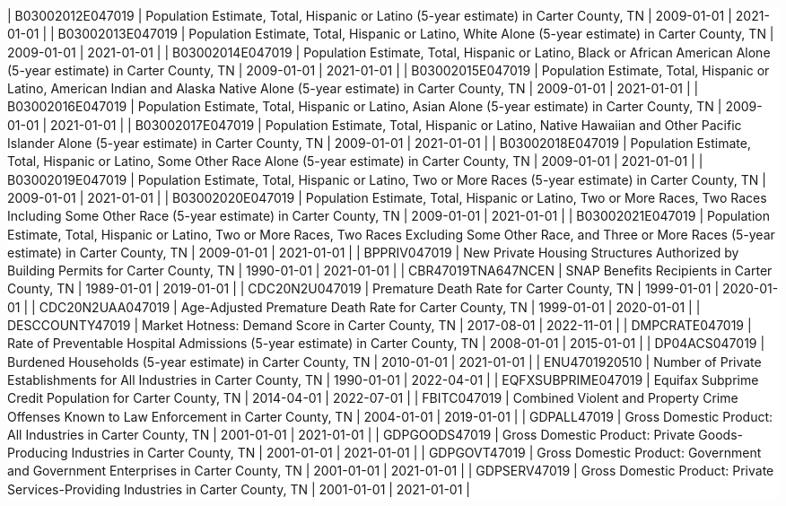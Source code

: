 | B03002012E047019          | Population Estimate, Total, Hispanic or Latino (5-year estimate) in Carter County, TN                                                                                      | 2009-01-01          | 2021-01-01        |
| B03002013E047019          | Population Estimate, Total, Hispanic or Latino, White Alone (5-year estimate) in Carter County, TN                                                                         | 2009-01-01          | 2021-01-01        |
| B03002014E047019          | Population Estimate, Total, Hispanic or Latino, Black or African American Alone (5-year estimate) in Carter County, TN                                                     | 2009-01-01          | 2021-01-01        |
| B03002015E047019          | Population Estimate, Total, Hispanic or Latino, American Indian and Alaska Native Alone (5-year estimate) in Carter County, TN                                             | 2009-01-01          | 2021-01-01        |
| B03002016E047019          | Population Estimate, Total, Hispanic or Latino, Asian Alone (5-year estimate) in Carter County, TN                                                                         | 2009-01-01          | 2021-01-01        |
| B03002017E047019          | Population Estimate, Total, Hispanic or Latino, Native Hawaiian and Other Pacific Islander Alone (5-year estimate) in Carter County, TN                                    | 2009-01-01          | 2021-01-01        |
| B03002018E047019          | Population Estimate, Total, Hispanic or Latino, Some Other Race Alone (5-year estimate) in Carter County, TN                                                               | 2009-01-01          | 2021-01-01        |
| B03002019E047019          | Population Estimate, Total, Hispanic or Latino, Two or More Races (5-year estimate) in Carter County, TN                                                                   | 2009-01-01          | 2021-01-01        |
| B03002020E047019          | Population Estimate, Total, Hispanic or Latino, Two or More Races, Two Races Including Some Other Race (5-year estimate) in Carter County, TN                              | 2009-01-01          | 2021-01-01        |
| B03002021E047019          | Population Estimate, Total, Hispanic or Latino, Two or More Races, Two Races Excluding Some Other Race, and Three or More Races (5-year estimate) in Carter County, TN     | 2009-01-01          | 2021-01-01        |
| BPPRIV047019              | New Private Housing Structures Authorized by Building Permits for Carter County, TN                                                                                        | 1990-01-01          | 2021-01-01        |
| CBR47019TNA647NCEN        | SNAP Benefits Recipients in Carter County, TN                                                                                                                              | 1989-01-01          | 2019-01-01        |
| CDC20N2U047019            | Premature Death Rate for Carter County, TN                                                                                                                                 | 1999-01-01          | 2020-01-01        |
| CDC20N2UAA047019          | Age-Adjusted Premature Death Rate for Carter County, TN                                                                                                                    | 1999-01-01          | 2020-01-01        |
| DESCCOUNTY47019           | Market Hotness: Demand Score in Carter County, TN                                                                                                                          | 2017-08-01          | 2022-11-01        |
| DMPCRATE047019            | Rate of Preventable Hospital Admissions (5-year estimate) in Carter County, TN                                                                                             | 2008-01-01          | 2015-01-01        |
| DP04ACS047019             | Burdened Households (5-year estimate) in Carter County, TN                                                                                                                 | 2010-01-01          | 2021-01-01        |
| ENU4701920510             | Number of Private Establishments for All Industries in Carter County, TN                                                                                                   | 1990-01-01          | 2022-04-01        |
| EQFXSUBPRIME047019        | Equifax Subprime Credit Population for Carter County, TN                                                                                                                   | 2014-04-01          | 2022-07-01        |
| FBITC047019               | Combined Violent and Property Crime Offenses Known to Law Enforcement in Carter County, TN                                                                                 | 2004-01-01          | 2019-01-01        |
| GDPALL47019               | Gross Domestic Product: All Industries in Carter County, TN                                                                                                                | 2001-01-01          | 2021-01-01        |
| GDPGOODS47019             | Gross Domestic Product: Private Goods-Producing Industries in Carter County, TN                                                                                            | 2001-01-01          | 2021-01-01        |
| GDPGOVT47019              | Gross Domestic Product: Government and Government Enterprises in Carter County, TN                                                                                         | 2001-01-01          | 2021-01-01        |
| GDPSERV47019              | Gross Domestic Product: Private Services-Providing Industries in Carter County, TN                                                                                         | 2001-01-01          | 2021-01-01        |